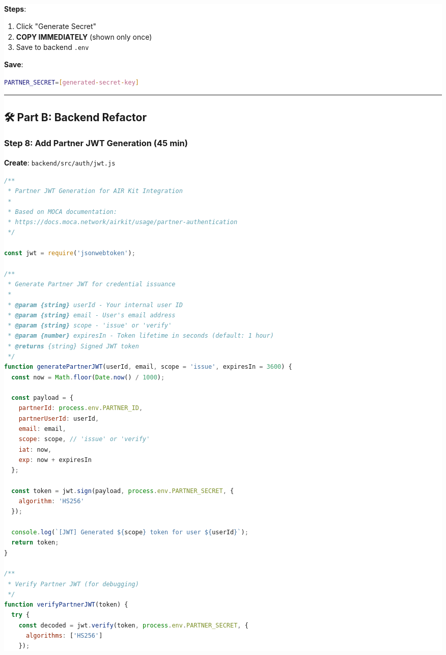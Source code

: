 **Steps**:
1. Click "Generate Secret"
2. **COPY IMMEDIATELY** (shown only once)
3. Save to backend `.env`

**Save**:
```bash
PARTNER_SECRET=[generated-secret-key]
```

---

## 🛠️ Part B: Backend Refactor

### Step 8: Add Partner JWT Generation (45 min)

**Create**: `backend/src/auth/jwt.js`

```javascript
/**
 * Partner JWT Generation for AIR Kit Integration
 * 
 * Based on MOCA documentation:
 * https://docs.moca.network/airkit/usage/partner-authentication
 */

const jwt = require('jsonwebtoken');

/**
 * Generate Partner JWT for credential issuance
 * 
 * @param {string} userId - Your internal user ID
 * @param {string} email - User's email address
 * @param {string} scope - 'issue' or 'verify'
 * @param {number} expiresIn - Token lifetime in seconds (default: 1 hour)
 * @returns {string} Signed JWT token
 */
function generatePartnerJWT(userId, email, scope = 'issue', expiresIn = 3600) {
  const now = Math.floor(Date.now() / 1000);
  
  const payload = {
    partnerId: process.env.PARTNER_ID,
    partnerUserId: userId,
    email: email,
    scope: scope, // 'issue' or 'verify'
    iat: now,
    exp: now + expiresIn
  };
  
  const token = jwt.sign(payload, process.env.PARTNER_SECRET, {
    algorithm: 'HS256'
  });
  
  console.log(`[JWT] Generated ${scope} token for user ${userId}`);
  return token;
}

/**
 * Verify Partner JWT (for debugging)
 */
function verifyPartnerJWT(token) {
  try {
    const decoded = jwt.verify(token, process.env.PARTNER_SECRET, {
      algorithms: ['HS256']
    });
```